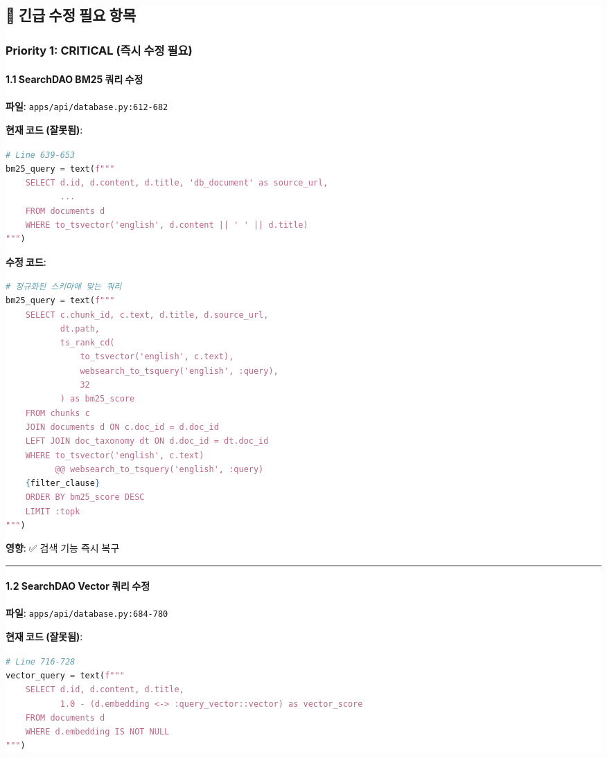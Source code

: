 
## 🚨 긴급 수정 필요 항목

### Priority 1: CRITICAL (즉시 수정 필요)

#### 1.1 SearchDAO BM25 쿼리 수정

**파일**: `apps/api/database.py:612-682`

**현재 코드 (잘못됨)**:
```python
# Line 639-653
bm25_query = text(f"""
    SELECT d.id, d.content, d.title, 'db_document' as source_url,
           ...
    FROM documents d
    WHERE to_tsvector('english', d.content || ' ' || d.title)
""")
```

**수정 코드**:
```python
# 정규화된 스키마에 맞는 쿼리
bm25_query = text(f"""
    SELECT c.chunk_id, c.text, d.title, d.source_url,
           dt.path,
           ts_rank_cd(
               to_tsvector('english', c.text),
               websearch_to_tsquery('english', :query),
               32
           ) as bm25_score
    FROM chunks c
    JOIN documents d ON c.doc_id = d.doc_id
    LEFT JOIN doc_taxonomy dt ON d.doc_id = dt.doc_id
    WHERE to_tsvector('english', c.text)
          @@ websearch_to_tsquery('english', :query)
    {filter_clause}
    ORDER BY bm25_score DESC
    LIMIT :topk
""")
```

**영향**: ✅ 검색 기능 즉시 복구

---

#### 1.2 SearchDAO Vector 쿼리 수정

**파일**: `apps/api/database.py:684-780`

**현재 코드 (잘못됨)**:
```python
# Line 716-728
vector_query = text(f"""
    SELECT d.id, d.content, d.title,
           1.0 - (d.embedding <-> :query_vector::vector) as vector_score
    FROM documents d
    WHERE d.embedding IS NOT NULL
""")
```
